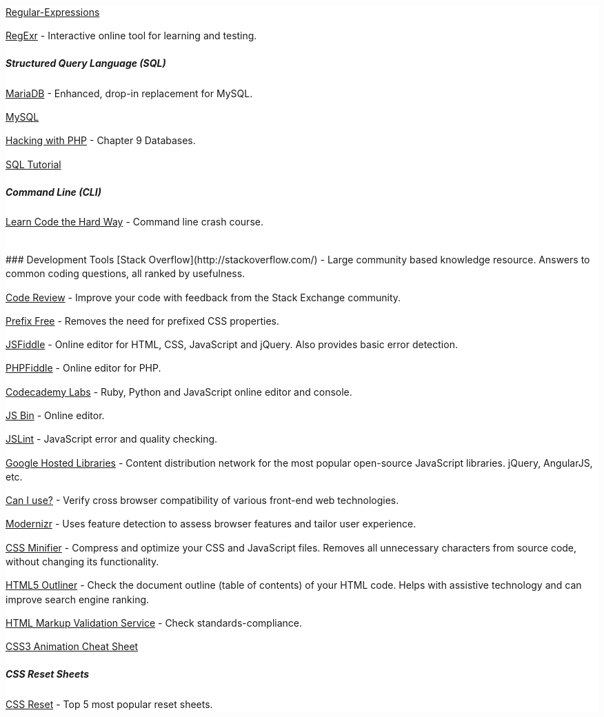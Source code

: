 [Regular-Expressions](http://www.regular-expressions.info/)

[RegExr](http://regexr.com/) - Interactive online tool for learning and testing.

##### Structured Query Language (SQL)
[MariaDB](https://mariadb.org/) - Enhanced, drop-in replacement for MySQL.

[MySQL](https://www.mysql.com/)

[Hacking with PHP](http://www.hackingwithphp.com/9/0/0/databases) - Chapter 9 Databases.

[SQL Tutorial](http://sqlzoo.net/wiki/SQL_Tutorial)

##### Command Line (CLI)
[Learn Code the Hard Way](http://cli.learncodethehardway.org/book/) - Command line crash course.


<br>
### Development Tools
[Stack Overflow](http://stackoverflow.com/) - Large community based knowledge resource. Answers to common coding questions, all ranked by usefulness.

[Code Review](http://codereview.stackexchange.com/) - Improve your code with feedback from the Stack Exchange community.

[Prefix Free](http://leaverou.github.io/prefixfree/) - Removes the need for prefixed CSS properties.

[JSFiddle](http://jsfiddle.net/) - Online editor for HTML, CSS, JavaScript and jQuery. Also provides basic error detection.

[PHPFiddle](http://phpfiddle.org/) - Online editor for PHP.

[Codecademy Labs](http://labs.codecademy.com/#) - Ruby, Python and JavaScript online editor and console.

[JS Bin](http://jsbin.com/?html,output) - Online editor.

[JSLint](http://www.jslint.com/) - JavaScript error and quality checking.

[Google Hosted Libraries](https://developers.google.com/speed/libraries/?hl=fr) - Content distribution network for the most popular open-source JavaScript libraries. jQuery, AngularJS, etc.

[Can I use?](http://caniuse.com/) - Verify cross browser compatibility of various front-end web technologies.

[Modernizr](https://modernizr.com/) - Uses feature detection to assess browser features and tailor user experience.

[CSS Minifier](http://cssminifier.com/) - Compress and optimize your CSS and JavaScript files. Removes all unnecessary characters from source code, without changing its functionality.

[HTML5 Outliner](https://gsnedders.html5.org/outliner/) - Check the document outline (table of contents) of your HTML code. Helps with assistive technology and can improve search engine ranking.

[HTML Markup Validation Service](https://validator.w3.org/) - Check standards-compliance.

[CSS3 Animation Cheat Sheet](http://www.justinaguilar.com/animations/index.html)

##### CSS Reset Sheets
[CSS Reset](http://cssreset.com/) - Top 5 most popular reset sheets.
